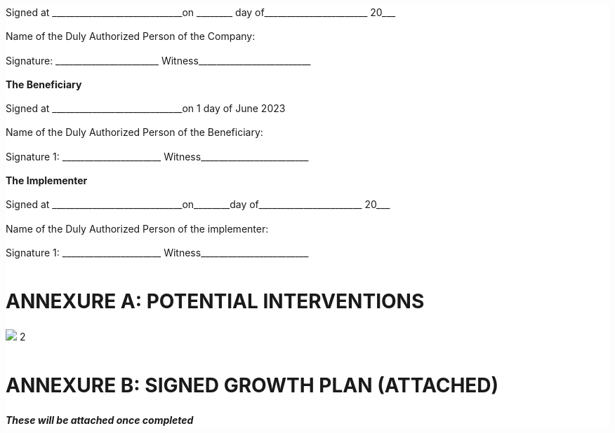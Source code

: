 Signed at \_\_\_\_\_\_\_\_\_\_\_\_\_\_\_\_\_\_\_\_\_\_\_\_\_\_\_\_\_on \_\_\_\_\_\_\_\_ day of\_\_\_\_\_\_\_\_\_\_\_\_\_\_\_\_\_\_\_\_\_\_\_ 20\_\_\_

Name of the Duly Authorized Person of the Company:  

Signature: \_\_\_\_\_\_\_\_\_\_\_\_\_\_\_\_\_\_\_\_\_\_\_			Witness\_\_\_\_\_\_\_\_\_\_\_\_\_\_\_\_\_\_\_\_\_\_\_\_\_

**The Beneficiary**

Signed at \_\_\_\_\_\_\_\_\_\_\_\_\_\_\_\_\_\_\_\_\_\_\_\_\_\_\_\_\_on 1 day of June 2023

Name of the Duly Authorized Person of the Beneficiary: 

Signature 1: \_\_\_\_\_\_\_\_\_\_\_\_\_\_\_\_\_\_\_\_\_\_			Witness\_\_\_\_\_\_\_\_\_\_\_\_\_\_\_\_\_\_\_\_\_\_\_\_



**The Implementer**

Signed at \_\_\_\_\_\_\_\_\_\_\_\_\_\_\_\_\_\_\_\_\_\_\_\_\_\_\_\_\_on\_\_\_\_\_\_\_\_day of\_\_\_\_\_\_\_\_\_\_\_\_\_\_\_\_\_\_\_\_\_\_\_ 20\_\_\_

Name of the Duly Authorized Person of the implementer: 

Signature 1: \_\_\_\_\_\_\_\_\_\_\_\_\_\_\_\_\_\_\_\_\_\_			Witness\_\_\_\_\_\_\_\_\_\_\_\_\_\_\_\_\_\_\_\_\_\_\_\_


# <a name="_toc177027220"></a>ANNEXURE A: POTENTIAL INTERVENTIONS
![](Aspose.Words.d8edd961-62a7-401e-b5cd-0898d5579105.002.png)
2

# <a name="_toc177027221"></a>ANNEXURE B: SIGNED GROWTH PLAN (ATTACHED)
***These will be attached once completed***

[^1]: A growth plan is a diagnostic assessment that has been developed at the start of the program and agreed by the beneficiary, which guides the implementation of the needs-based types of interventions (found in Annexure A). Periodically this growth plan may be reviewed and updated based on evolving needs of the beneficiary. 
[^2]: This is to be kept confidential in terms of the POPIA Act of 2021